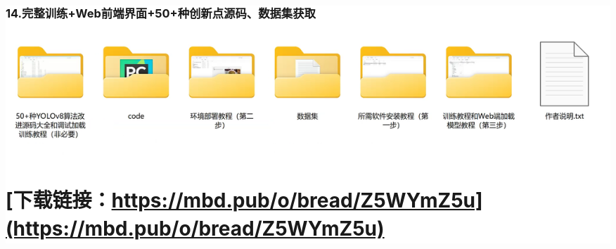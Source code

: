 
### 14.完整训练+Web前端界面+50+种创新点源码、数据集获取

![19.png](19.png)


# [下载链接：https://mbd.pub/o/bread/Z5WYmZ5u](https://mbd.pub/o/bread/Z5WYmZ5u)